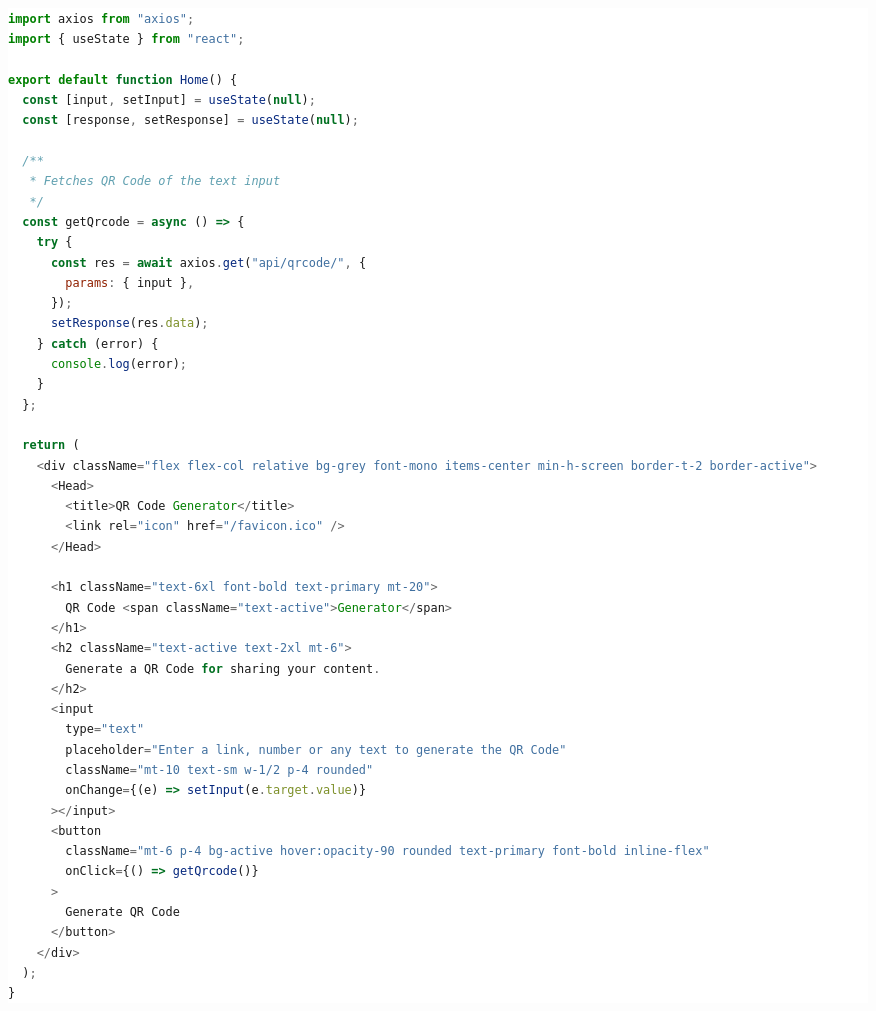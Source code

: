 ```js
import axios from "axios";
import { useState } from "react";

export default function Home() {
  const [input, setInput] = useState(null);
  const [response, setResponse] = useState(null);

  /**
   * Fetches QR Code of the text input
   */
  const getQrcode = async () => {
    try {
      const res = await axios.get("api/qrcode/", {
        params: { input },
      });
      setResponse(res.data);
    } catch (error) {
      console.log(error);
    }
  };

  return (
    <div className="flex flex-col relative bg-grey font-mono items-center min-h-screen border-t-2 border-active">
      <Head>
        <title>QR Code Generator</title>
        <link rel="icon" href="/favicon.ico" />
      </Head>

      <h1 className="text-6xl font-bold text-primary mt-20">
        QR Code <span className="text-active">Generator</span>
      </h1>
      <h2 className="text-active text-2xl mt-6">
        Generate a QR Code for sharing your content.
      </h2>
      <input
        type="text"
        placeholder="Enter a link, number or any text to generate the QR Code"
        className="mt-10 text-sm w-1/2 p-4 rounded"
        onChange={(e) => setInput(e.target.value)}
      ></input>
      <button
        className="mt-6 p-4 bg-active hover:opacity-90 rounded text-primary font-bold inline-flex"
        onClick={() => getQrcode()}
      >
        Generate QR Code
      </button>
    </div>
  );
}
```
